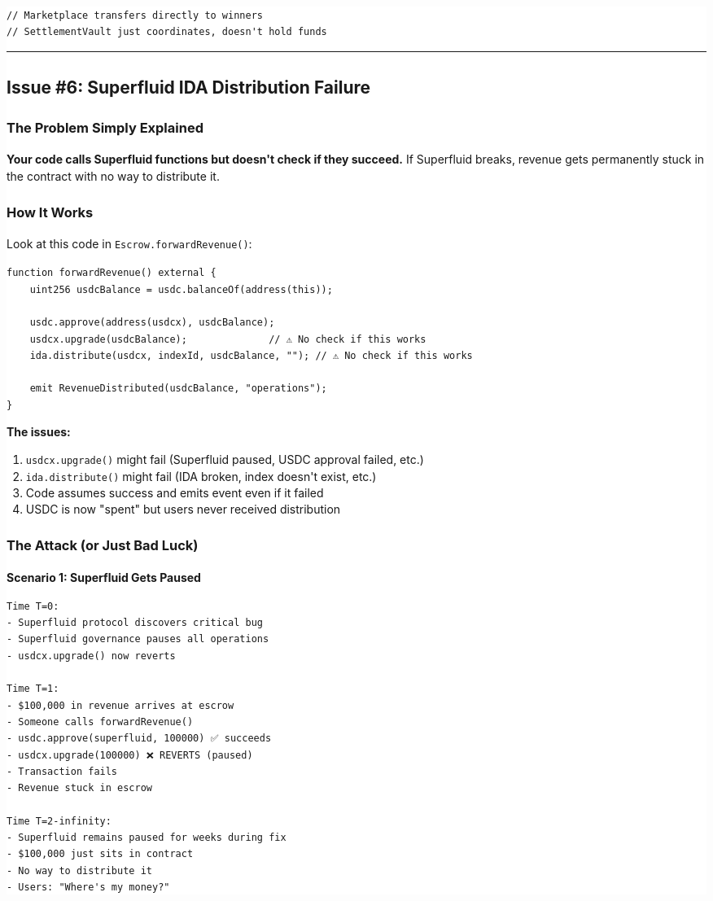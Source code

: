 ```solidity
// Marketplace transfers directly to winners
// SettlementVault just coordinates, doesn't hold funds
```

---

## Issue #6: Superfluid IDA Distribution Failure

### The Problem Simply Explained

**Your code calls Superfluid functions but doesn't check if they succeed.** If Superfluid breaks, revenue gets permanently stuck in the contract with no way to distribute it.

### How It Works

Look at this code in `Escrow.forwardRevenue()`:

```solidity
function forwardRevenue() external {
    uint256 usdcBalance = usdc.balanceOf(address(this));
    
    usdc.approve(address(usdcx), usdcBalance);
    usdcx.upgrade(usdcBalance);              // ⚠️ No check if this works
    ida.distribute(usdcx, indexId, usdcBalance, ""); // ⚠️ No check if this works
    
    emit RevenueDistributed(usdcBalance, "operations");
}
```

**The issues:**
1. `usdcx.upgrade()` might fail (Superfluid paused, USDC approval failed, etc.)
2. `ida.distribute()` might fail (IDA broken, index doesn't exist, etc.)
3. Code assumes success and emits event even if it failed
4. USDC is now "spent" but users never received distribution

### The Attack (or Just Bad Luck)

**Scenario 1: Superfluid Gets Paused**

```
Time T=0:
- Superfluid protocol discovers critical bug
- Superfluid governance pauses all operations
- usdcx.upgrade() now reverts

Time T=1:
- $100,000 in revenue arrives at escrow
- Someone calls forwardRevenue()
- usdc.approve(superfluid, 100000) ✅ succeeds
- usdcx.upgrade(100000) ❌ REVERTS (paused)
- Transaction fails
- Revenue stuck in escrow

Time T=2-infinity:
- Superfluid remains paused for weeks during fix
- $100,000 just sits in contract
- No way to distribute it
- Users: "Where's my money?"
```
